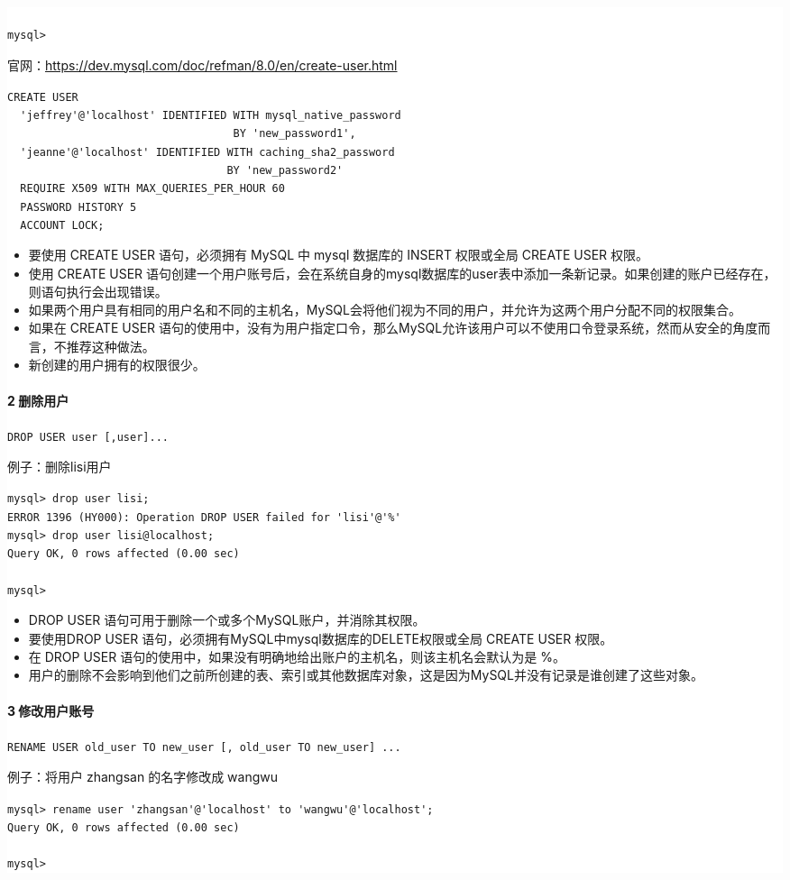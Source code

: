 ```mysql

mysql>
```

官网：<https://dev.mysql.com/doc/refman/8.0/en/create-user.html>

```mysql
CREATE USER
  'jeffrey'@'localhost' IDENTIFIED WITH mysql_native_password
                                   BY 'new_password1',
  'jeanne'@'localhost' IDENTIFIED WITH caching_sha2_password
                                  BY 'new_password2'
  REQUIRE X509 WITH MAX_QUERIES_PER_HOUR 60
  PASSWORD HISTORY 5
  ACCOUNT LOCK;
```

- 要使用 CREATE USER 语句，必须拥有 MySQL 中 mysql 数据库的 INSERT 权限或全局 CREATE USER 权限。
- 使用 CREATE USER 语句创建一个用户账号后，会在系统自身的mysql数据库的user表中添加一条新记录。如果创建的账户已经存在，则语句执行会出现错误。
- 如果两个用户具有相同的用户名和不同的主机名，MySQL会将他们视为不同的用户，并允许为这两个用户分配不同的权限集合。
- 如果在 CREATE USER 语句的使用中，没有为用户指定口令，那么MySQL允许该用户可以不使用口令登录系统，然而从安全的角度而言，不推荐这种做法。
- 新创建的用户拥有的权限很少。

#### 2 删除用户

```mysql
DROP USER user [,user]...
```

例子：删除lisi用户

```mysql
mysql> drop user lisi;
ERROR 1396 (HY000): Operation DROP USER failed for 'lisi'@'%'
mysql> drop user lisi@localhost;
Query OK, 0 rows affected (0.00 sec)

mysql>
```

- DROP USER 语句可用于删除一个或多个MySQL账户，并消除其权限。
- 要使用DROP USER 语句，必须拥有MySQL中mysql数据库的DELETE权限或全局 CREATE USER 权限。
- 在 DROP USER 语句的使用中，如果没有明确地给出账户的主机名，则该主机名会默认为是 %。
- 用户的删除不会影响到他们之前所创建的表、索引或其他数据库对象，这是因为MySQL并没有记录是谁创建了这些对象。

#### 3 修改用户账号

```mysql
RENAME USER old_user TO new_user [, old_user TO new_user] ...
```

例子：将用户 zhangsan 的名字修改成 wangwu

```mysql
mysql> rename user 'zhangsan'@'localhost' to 'wangwu'@'localhost';
Query OK, 0 rows affected (0.00 sec)

mysql>

```
